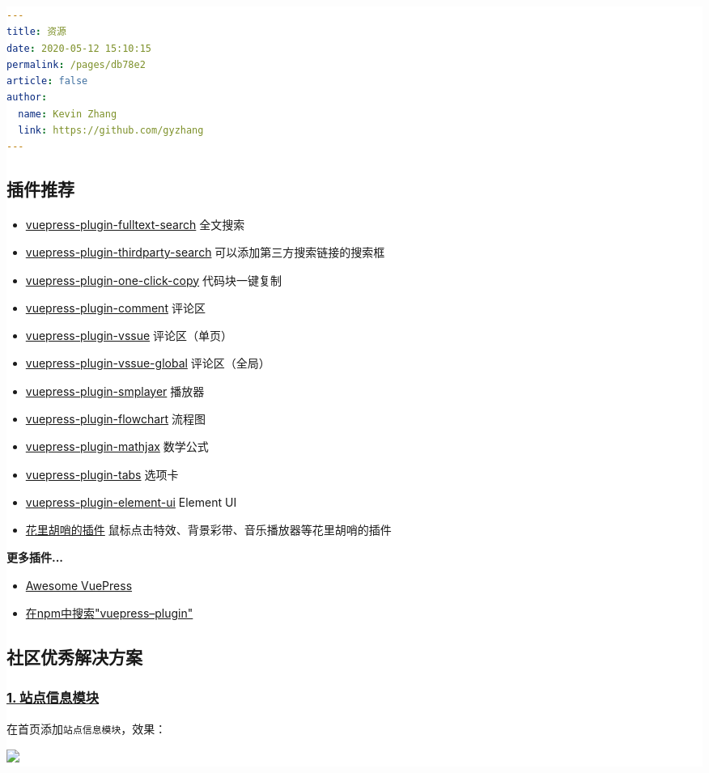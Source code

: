 ```yaml
---
title: 资源
date: 2020-05-12 15:10:15
permalink: /pages/db78e2
article: false
author: 
  name: Kevin Zhang
  link: https://github.com/gyzhang
---
```


## 插件推荐

* [vuepress-plugin-fulltext-search](https://github.com/leo-buneev/vuepress-plugin-fulltext-search) 全文搜索

* [vuepress-plugin-thirdparty-search](https://github.com/xugaoyi/vuepress-plugin-thirdparty-search) 可以添加第三方搜索链接的搜索框

* [vuepress-plugin-one-click-copy](https://www.npmjs.com/package/vuepress-plugin-one-click-copy) 代码块一键复制

* [vuepress-plugin-comment](https://github.com/dongyuanxin/vuepress-plugin-comment) 评论区

* [vuepress-plugin-vssue](https://vssue.js.org/) 评论区（单页）

* [vuepress-plugin-vssue-global](https://github.com/u2sb/vuepress-plugin-vssue-global) 评论区（全局）

* [vuepress-plugin-smplayer](https://github.com/u2sb/vuepress-plugin-smplayer) 播放器

* [vuepress-plugin-flowchart](https://www.npmjs.com/package/vuepress-plugin-flowchart) 流程图

* [vuepress-plugin-mathjax](https://www.npmjs.com/package/vuepress-plugin-mathjax) 数学公式

* [vuepress-plugin-tabs](https://www.npmjs.com/package/vuepress-plugin-tabs/) 选项卡

* [vuepress-plugin-element-ui](https://www.npmjs.com/package/vuepress-plugin-element-ui/) Element UI

* [花里胡哨的插件](https://moefyit.github.io/moefy-vuepress/) 鼠标点击特效、背景彩带、音乐播放器等花里胡哨的插件

**更多插件...**

  - [Awesome VuePress](https://github.com/vuepressjs/awesome-vuepress)

  - [在npm中搜索"vuepress–plugin"](https://www.npmjs.com/search?q=vuepress%E2%80%93plugin)


## 社区优秀解决方案

### [1. 站点信息模块](https://notes.youngkbt.cn/about/website/info/)
在首页添加`站点信息模块`，效果：

![](https://jsd.cdn.zzko.cn/gh/Kele-Bingtang/static/img/%E5%85%B3%E4%BA%8E/%E5%85%B3%E4%BA%8E%E6%9C%AC%E7%AB%99/20220102230720.png)

